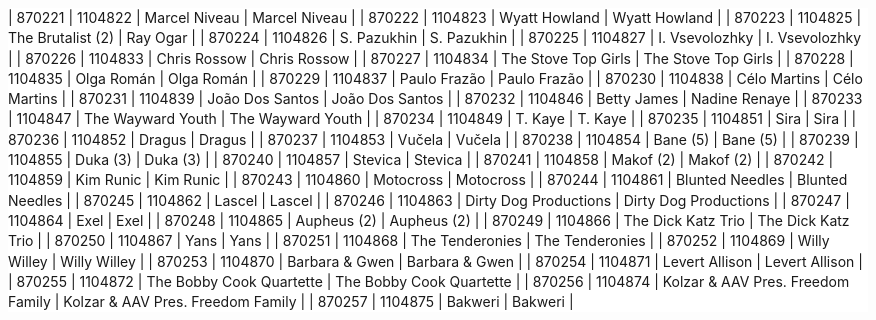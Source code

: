 | 870221 | 1104822 | Marcel Niveau | Marcel Niveau |
| 870222 | 1104823 | Wyatt Howland | Wyatt Howland |
| 870223 | 1104825 | The Brutalist (2) | Ray Ogar |
| 870224 | 1104826 | S. Pazukhin | S. Pazukhin |
| 870225 | 1104827 | I. Vsevolozhky | I. Vsevolozhky |
| 870226 | 1104833 | Chris Rossow | Chris Rossow |
| 870227 | 1104834 | The Stove Top Girls | The Stove Top Girls |
| 870228 | 1104835 | Olga Román | Olga Román |
| 870229 | 1104837 | Paulo Frazão | Paulo Frazão |
| 870230 | 1104838 | Célo Martins | Célo Martins |
| 870231 | 1104839 | João Dos Santos | João Dos Santos |
| 870232 | 1104846 | Betty James | Nadine Renaye |
| 870233 | 1104847 | The Wayward Youth | The Wayward Youth |
| 870234 | 1104849 | T. Kaye | T. Kaye |
| 870235 | 1104851 | Sira | Sira |
| 870236 | 1104852 | Dragus | Dragus |
| 870237 | 1104853 | Vučela | Vučela |
| 870238 | 1104854 | Bane (5) | Bane (5) |
| 870239 | 1104855 | Duka (3) | Duka (3) |
| 870240 | 1104857 | Stevica | Stevica |
| 870241 | 1104858 | Makof (2) | Makof (2) |
| 870242 | 1104859 | Kim Runic | Kim Runic |
| 870243 | 1104860 | Motocross | Motocross |
| 870244 | 1104861 | Blunted Needles | Blunted Needles |
| 870245 | 1104862 | Lascel | Lascel |
| 870246 | 1104863 | Dirty Dog Productions | Dirty Dog Productions |
| 870247 | 1104864 | Exel | Exel |
| 870248 | 1104865 | Aupheus (2) | Aupheus (2) |
| 870249 | 1104866 | The Dick Katz Trio | The Dick Katz Trio |
| 870250 | 1104867 | Yans | Yans |
| 870251 | 1104868 | The Tenderonies | The Tenderonies |
| 870252 | 1104869 | Willy Willey | Willy Willey |
| 870253 | 1104870 | Barbara & Gwen | Barbara & Gwen |
| 870254 | 1104871 | Levert Allison | Levert Allison |
| 870255 | 1104872 | The Bobby Cook Quartette | The Bobby Cook Quartette |
| 870256 | 1104874 | Kolzar & AAV Pres. Freedom Family | Kolzar & AAV Pres. Freedom Family |
| 870257 | 1104875 | Bakweri | Bakweri |